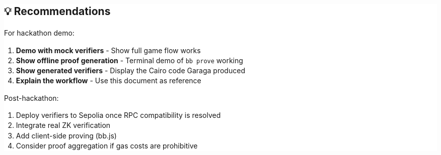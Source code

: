 ## 💡 Recommendations

For hackathon demo:
1. **Demo with mock verifiers** - Show full game flow works
2. **Show offline proof generation** - Terminal demo of `bb prove` working
3. **Show generated verifiers** - Display the Cairo code Garaga produced
4. **Explain the workflow** - Use this document as reference

Post-hackathon:
1. Deploy verifiers to Sepolia once RPC compatibility is resolved
2. Integrate real ZK verification
3. Add client-side proving (bb.js)
4. Consider proof aggregation if gas costs are prohibitive

